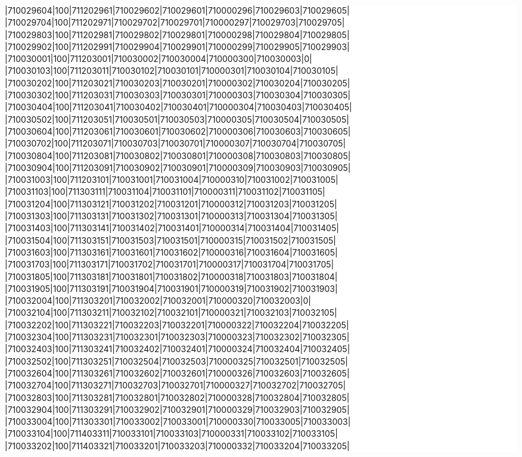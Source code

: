 |710029604|100|711202961|710029602|710029601|710000296|710029603|710029605|
|710029704|100|711202971|710029702|710029701|710000297|710029703|710029705|
|710029803|100|711202981|710029802|710029801|710000298|710029804|710029805|
|710029902|100|711202991|710029904|710029901|710000299|710029905|710029903|
|710030001|100|711203001|710030002|710030004|710000300|710030003|0|
|710030103|100|711203011|710030102|710030101|710000301|710030104|710030105|
|710030202|100|711203021|710030203|710030201|710000302|710030204|710030205|
|710030302|100|711203031|710030303|710030301|710000303|710030304|710030305|
|710030404|100|711203041|710030402|710030401|710000304|710030403|710030405|
|710030502|100|711203051|710030501|710030503|710000305|710030504|710030505|
|710030604|100|711203061|710030601|710030602|710000306|710030603|710030605|
|710030702|100|711203071|710030703|710030701|710000307|710030704|710030705|
|710030804|100|711203081|710030802|710030801|710000308|710030803|710030805|
|710030904|100|711203091|710030902|710030901|710000309|710030903|710030905|
|710031003|100|711203101|710031001|710031004|710000310|710031002|710031005|
|710031103|100|711303111|710031104|710031101|710000311|710031102|710031105|
|710031204|100|711303121|710031202|710031201|710000312|710031203|710031205|
|710031303|100|711303131|710031302|710031301|710000313|710031304|710031305|
|710031403|100|711303141|710031402|710031401|710000314|710031404|710031405|
|710031504|100|711303151|710031503|710031501|710000315|710031502|710031505|
|710031603|100|711303161|710031601|710031602|710000316|710031604|710031605|
|710031703|100|711303171|710031702|710031701|710000317|710031704|710031705|
|710031805|100|711303181|710031801|710031802|710000318|710031803|710031804|
|710031905|100|711303191|710031904|710031901|710000319|710031902|710031903|
|710032004|100|711303201|710032002|710032001|710000320|710032003|0|
|710032104|100|711303211|710032102|710032101|710000321|710032103|710032105|
|710032202|100|711303221|710032203|710032201|710000322|710032204|710032205|
|710032304|100|711303231|710032301|710032303|710000323|710032302|710032305|
|710032403|100|711303241|710032402|710032401|710000324|710032404|710032405|
|710032502|100|711303251|710032504|710032503|710000325|710032501|710032505|
|710032604|100|711303261|710032602|710032601|710000326|710032603|710032605|
|710032704|100|711303271|710032703|710032701|710000327|710032702|710032705|
|710032803|100|711303281|710032801|710032802|710000328|710032804|710032805|
|710032904|100|711303291|710032902|710032901|710000329|710032903|710032905|
|710033004|100|711303301|710033002|710033001|710000330|710033005|710033003|
|710033104|100|711403311|710033101|710033103|710000331|710033102|710033105|
|710033202|100|711403321|710033201|710033203|710000332|710033204|710033205|